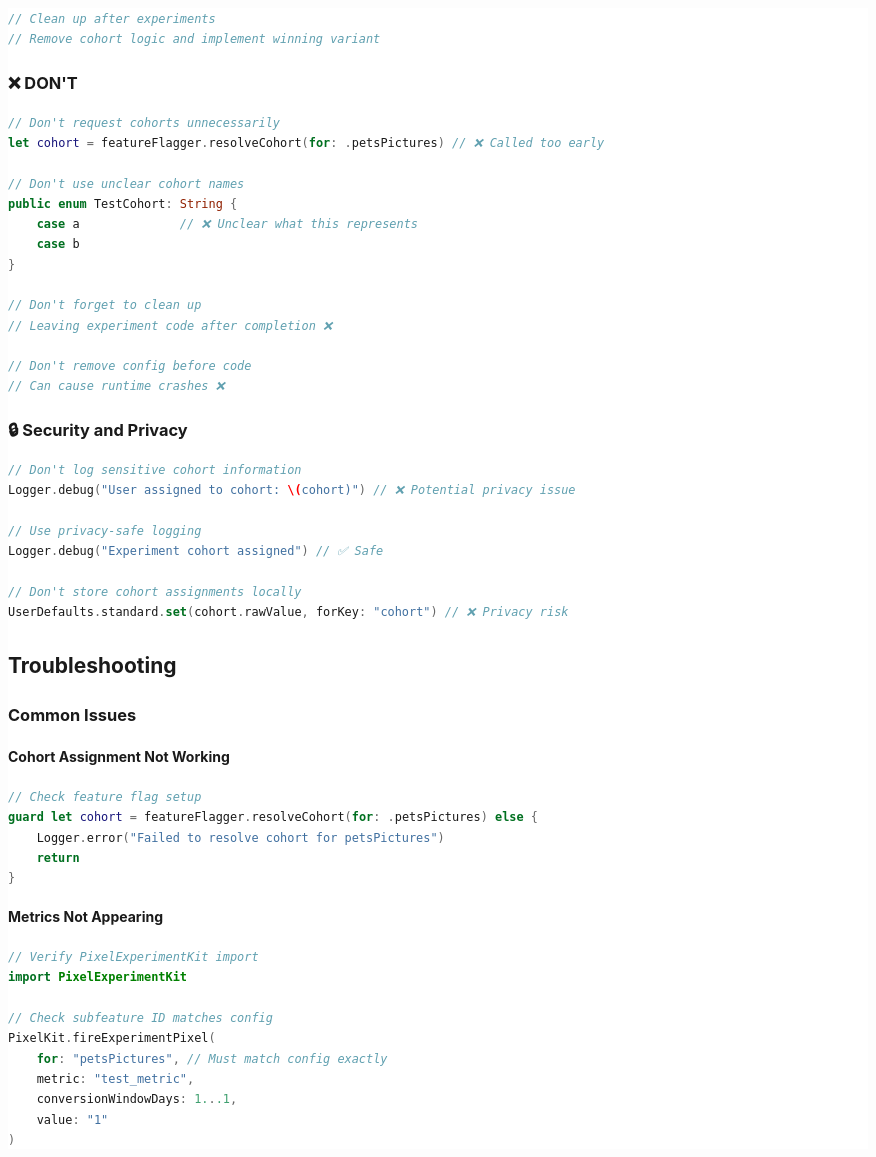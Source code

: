 ```swift
// Clean up after experiments
// Remove cohort logic and implement winning variant
```

### ❌ DON'T

```swift
// Don't request cohorts unnecessarily
let cohort = featureFlagger.resolveCohort(for: .petsPictures) // ❌ Called too early

// Don't use unclear cohort names  
public enum TestCohort: String {
    case a              // ❌ Unclear what this represents
    case b
}

// Don't forget to clean up
// Leaving experiment code after completion ❌

// Don't remove config before code
// Can cause runtime crashes ❌
```

### 🔒 Security and Privacy

```swift
// Don't log sensitive cohort information
Logger.debug("User assigned to cohort: \(cohort)") // ❌ Potential privacy issue

// Use privacy-safe logging
Logger.debug("Experiment cohort assigned") // ✅ Safe

// Don't store cohort assignments locally
UserDefaults.standard.set(cohort.rawValue, forKey: "cohort") // ❌ Privacy risk
```

## Troubleshooting

### Common Issues

#### Cohort Assignment Not Working
```swift
// Check feature flag setup
guard let cohort = featureFlagger.resolveCohort(for: .petsPictures) else {
    Logger.error("Failed to resolve cohort for petsPictures")
    return
}
```

#### Metrics Not Appearing
```swift
// Verify PixelExperimentKit import
import PixelExperimentKit

// Check subfeature ID matches config
PixelKit.fireExperimentPixel(
    for: "petsPictures", // Must match config exactly
    metric: "test_metric",
    conversionWindowDays: 1...1,
    value: "1"
)
```
